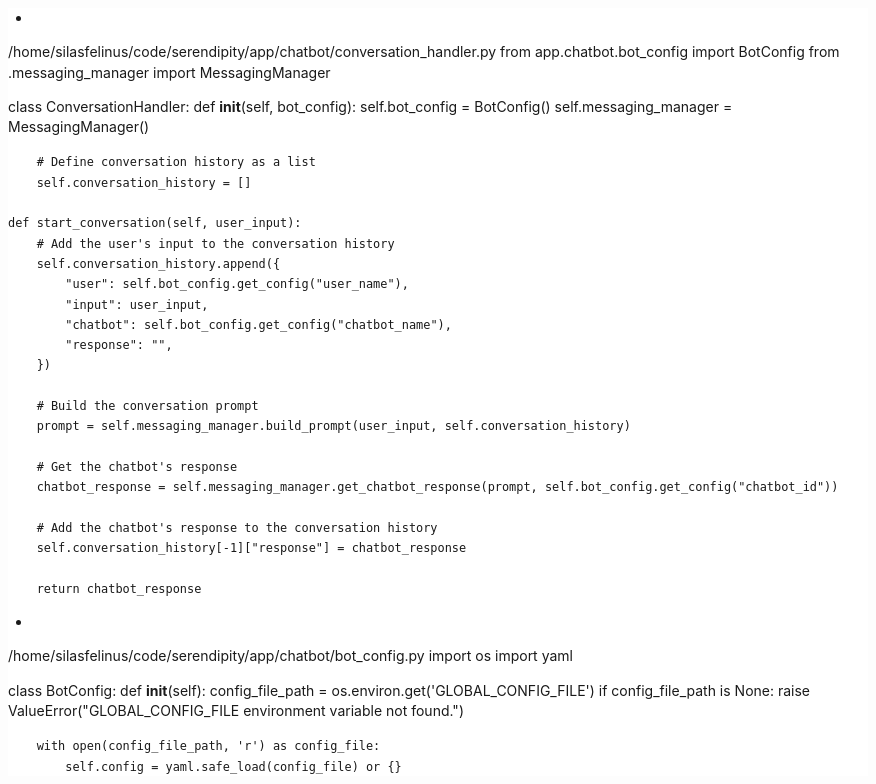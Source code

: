-
/home/silasfelinus/code/serendipity/app/chatbot/conversation_handler.py
from app.chatbot.bot_config import BotConfig
from .messaging_manager import MessagingManager

class ConversationHandler:
    def __init__(self, bot_config):
        self.bot_config = BotConfig()
        self.messaging_manager = MessagingManager()

        # Define conversation history as a list
        self.conversation_history = []

    def start_conversation(self, user_input):
        # Add the user's input to the conversation history
        self.conversation_history.append({
            "user": self.bot_config.get_config("user_name"),
            "input": user_input,
            "chatbot": self.bot_config.get_config("chatbot_name"),
            "response": "",
        })

        # Build the conversation prompt
        prompt = self.messaging_manager.build_prompt(user_input, self.conversation_history)

        # Get the chatbot's response
        chatbot_response = self.messaging_manager.get_chatbot_response(prompt, self.bot_config.get_config("chatbot_id"))

        # Add the chatbot's response to the conversation history
        self.conversation_history[-1]["response"] = chatbot_response

        return chatbot_response

-
/home/silasfelinus/code/serendipity/app/chatbot/bot_config.py
import os
import yaml

class BotConfig:
    def __init__(self):
        config_file_path = os.environ.get('GLOBAL_CONFIG_FILE')
        if config_file_path is None:
            raise ValueError("GLOBAL_CONFIG_FILE environment variable not found.")
        
        with open(config_file_path, 'r') as config_file:
            self.config = yaml.safe_load(config_file) or {}
